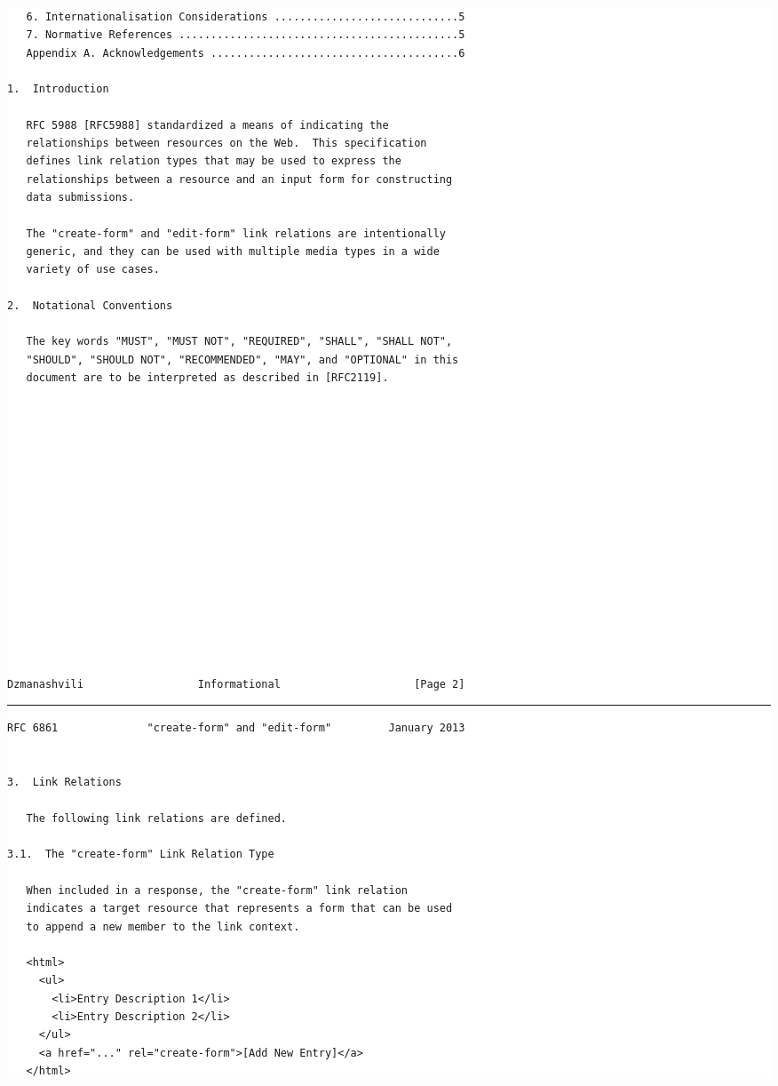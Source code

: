 ``` newpage
   6. Internationalisation Considerations .............................5
   7. Normative References ............................................5
   Appendix A. Acknowledgements .......................................6

1.  Introduction

   RFC 5988 [RFC5988] standardized a means of indicating the
   relationships between resources on the Web.  This specification
   defines link relation types that may be used to express the
   relationships between a resource and an input form for constructing
   data submissions.

   The "create-form" and "edit-form" link relations are intentionally
   generic, and they can be used with multiple media types in a wide
   variety of use cases.

2.  Notational Conventions

   The key words "MUST", "MUST NOT", "REQUIRED", "SHALL", "SHALL NOT",
   "SHOULD", "SHOULD NOT", "RECOMMENDED", "MAY", and "OPTIONAL" in this
   document are to be interpreted as described in [RFC2119].
















Dzmanashvili                  Informational                     [Page 2]
```

------------------------------------------------------------------------

``` newpage
RFC 6861              "create-form" and "edit-form"         January 2013


3.  Link Relations

   The following link relations are defined.

3.1.  The "create-form" Link Relation Type

   When included in a response, the "create-form" link relation
   indicates a target resource that represents a form that can be used
   to append a new member to the link context.

   <html>
     <ul>
       <li>Entry Description 1</li>
       <li>Entry Description 2</li>
     </ul>
     <a href="..." rel="create-form">[Add New Entry]</a>
   </html>

```
